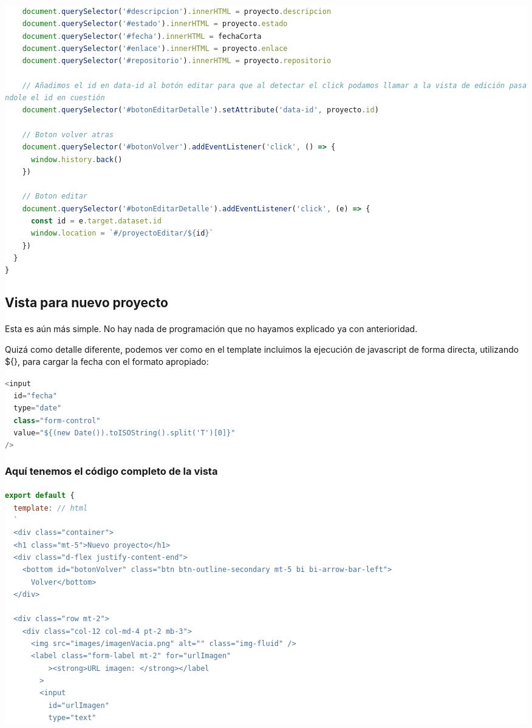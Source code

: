 ```javascript title="proyectoDetalle.js"
    document.querySelector('#descripcion').innerHTML = proyecto.descripcion
    document.querySelector('#estado').innerHTML = proyecto.estado
    document.querySelector('#fecha').innerHTML = fechaCorta
    document.querySelector('#enlace').innerHTML = proyecto.enlace
    document.querySelector('#repositorio').innerHTML = proyecto.repositorio

    // Añadimos el id en data-id al botón editar para que al detectar el click podamos llamar a la vista de edición pasandole el id en cuestión
    document.querySelector('#botonEditarDetalle').setAttribute('data-id', proyecto.id)
    
    // Boton volver atras
    document.querySelector('#botonVolver').addEventListener('click', () => {
      window.history.back()
    })

    // Boton editar
    document.querySelector('#botonEditarDetalle').addEventListener('click', (e) => {
      const id = e.target.dataset.id
      window.location = `#/proyectoEditar/${id}`
    })
  }
}

```

## Vista para nuevo proyecto

Esta es aún más simple. No hay nada de programación que no hayamos explicado ya con anterioridad.

Quizá como detalle diferente, podemos ver como en el template incluimos la ejecución de javascript de forma directa, utilizando ${}, para cargar la fecha con el formato apropiado:

```javascript {5}
<input 
  id="fecha" 
  type="date" 
  class="form-control" 
  value="${(new Date()).toISOString().split('T')[0]}" 
/>

```


### Aquí tenemos el código completo de la vista

```javascript	title="proyectoNuevoVista.js"
export default {
  template: // html
  `
  <div class="container">
  <h1 class="mt-5">Nuevo proyecto</h1>
  <div class="d-flex justify-content-end">
    <bottom id="botonVolver" class="btn btn-outline-secondary mt-5 bi bi-arrow-bar-left">
      Volver</bottom>
  </div>

  <div class="row mt-2">
    <div class="col-12 col-md-4 pt-2 mb-3">
      <img src="images/imagenVacia.png" alt="" class="img-fluid" />
      <label class="form-label mt-2" for="urlImagen"
          ><strong>URL imagen: </strong></label
        >
        <input
          id="urlImagen"
          type="text"
```